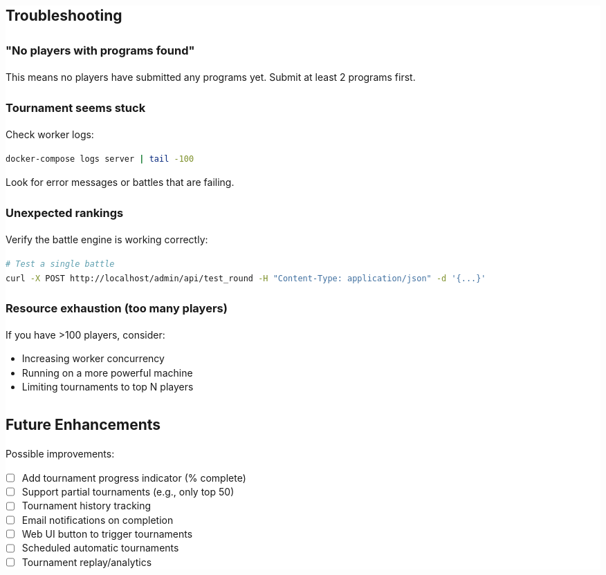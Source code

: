 ## Troubleshooting

### "No players with programs found"

This means no players have submitted any programs yet. Submit at least 2 programs first.

### Tournament seems stuck

Check worker logs:
```bash
docker-compose logs server | tail -100
```

Look for error messages or battles that are failing.

### Unexpected rankings

Verify the battle engine is working correctly:
```bash
# Test a single battle
curl -X POST http://localhost/admin/api/test_round -H "Content-Type: application/json" -d '{...}'
```

### Resource exhaustion (too many players)

If you have >100 players, consider:
- Increasing worker concurrency
- Running on a more powerful machine
- Limiting tournaments to top N players

## Future Enhancements

Possible improvements:
- [ ] Add tournament progress indicator (% complete)
- [ ] Support partial tournaments (e.g., only top 50)
- [ ] Tournament history tracking
- [ ] Email notifications on completion
- [ ] Web UI button to trigger tournaments
- [ ] Scheduled automatic tournaments
- [ ] Tournament replay/analytics
